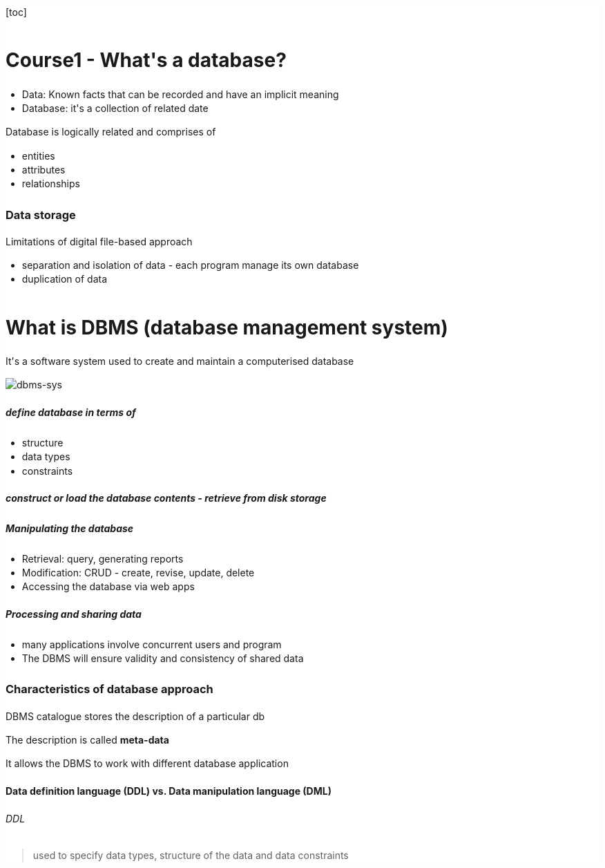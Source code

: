 [toc]
# Course1 -  What's a database?

- Data: Known facts that can be recorded and have an implicit meaning
- Database: it's a collection of related date

Database is logically related and comprises of 
- entities
- attributes
- relationships

### Data storage
Limitations of digital file-based approach
- separation and isolation of data - each program manage its own database
- duplication of data

# What is DBMS (database management system)
It's a software system used to create and maintain a computerised database

![dbms-sys](/home/derry/lyit/db/images/dbms_sys_env.png) 

##### define database in terms of
- structure
- data types
- constraints

##### construct or load the database contents - retrieve from disk storage

##### Manipulating the database
- Retrieval: query, generating reports
- Modification: CRUD - create, revise, update, delete
- Accessing the database via web apps

##### Processing and sharing data
- many applications involve concurrent users and program
- The DBMS will ensure validity and consistency of shared data


### Characteristics of database approach
DBMS catalogue stores the description of a particular db

The description is called **meta-data** 

It allows the DBMS to work with different database application

#### Data definition language (DDL) vs. Data manipulation language (DML)
###### DDL
> used to specify data types, structure of the data and data constraints
